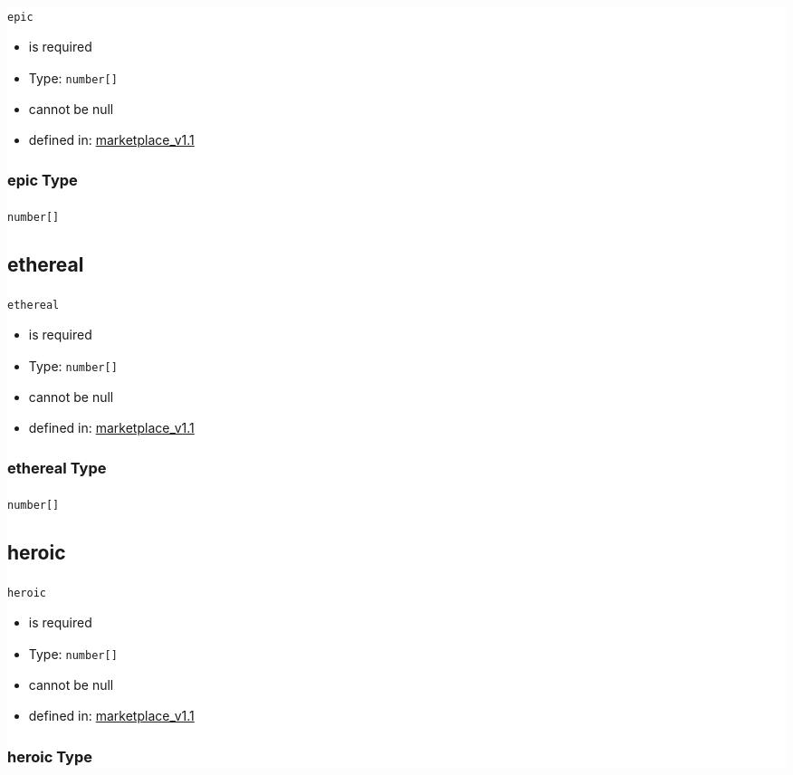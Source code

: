 

`epic`

*   is required

*   Type: `number[]`

*   cannot be null

*   defined in: [marketplace\_v1.1](marketplace_v1-properties-analysis-properties-character_v8-properties-segments-properties-epic.md "https://github.com/cyanite-ai/aws-marketplace/blob/main/audio_analyzer/schemes/marketplace_v1.1/schema/marketplace_v1.1.schema.json#/properties/analysis/properties/character_v8/properties/segments/properties/epic")

### epic Type

`number[]`

## ethereal



`ethereal`

*   is required

*   Type: `number[]`

*   cannot be null

*   defined in: [marketplace\_v1.1](marketplace_v1-properties-analysis-properties-character_v8-properties-segments-properties-ethereal.md "https://github.com/cyanite-ai/aws-marketplace/blob/main/audio_analyzer/schemes/marketplace_v1.1/schema/marketplace_v1.1.schema.json#/properties/analysis/properties/character_v8/properties/segments/properties/ethereal")

### ethereal Type

`number[]`

## heroic



`heroic`

*   is required

*   Type: `number[]`

*   cannot be null

*   defined in: [marketplace\_v1.1](marketplace_v1-properties-analysis-properties-character_v8-properties-segments-properties-heroic.md "https://github.com/cyanite-ai/aws-marketplace/blob/main/audio_analyzer/schemes/marketplace_v1.1/schema/marketplace_v1.1.schema.json#/properties/analysis/properties/character_v8/properties/segments/properties/heroic")

### heroic Type
